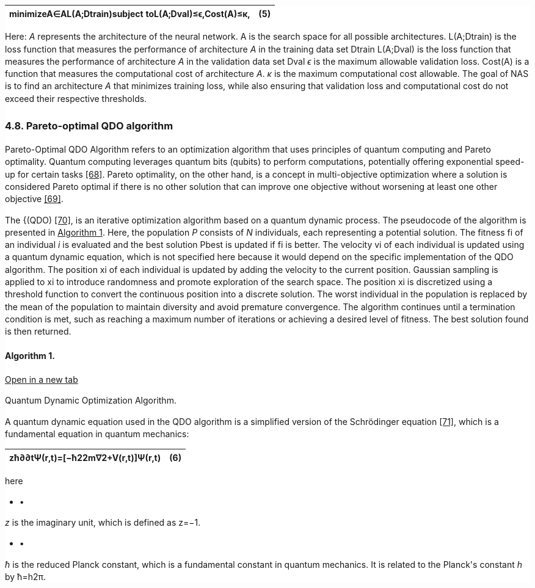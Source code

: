 minimizeA∈AL(A;Dtrain)subject toL(A;Dval)≤ϵ,Cost(A)≤κ, | (5)  
---|---  
  
Here: _A_ represents the architecture of the neural network. A is the search space for all possible architectures. L(A;Dtrain) is the loss function that measures the performance of architecture _A_ in the training data set Dtrain L(A;Dval) is the loss function that measures the performance of architecture _A_ in the validation data set Dval _ϵ_ is the maximum allowable validation loss. Cost(A) is a function that measures the computational cost of architecture _A_. _κ_ is the maximum computational cost allowable. The goal of NAS is to find an architecture _A_ that minimizes training loss, while also ensuring that validation loss and computational cost do not exceed their respective thresholds.

### 4.8. Pareto-optimal QDO algorithm

Pareto-Optimal QDO Algorithm refers to an optimization algorithm that uses principles of quantum computing and Pareto optimality. Quantum computing leverages quantum bits (qubits) to perform computations, potentially offering exponential speed-up for certain tasks [[68]](#br0680). Pareto optimality, on the other hand, is a concept in multi-objective optimization where a solution is considered Pareto optimal if there is no other solution that can improve one objective without worsening at least one other objective [[69]](#br0690).

The {(QDO) [[70]](#br0700), is an iterative optimization algorithm based on a quantum dynamic process. The pseudocode of the algorithm is presented in [Algorithm 1](#fg0040). Here, the population _P_ consists of _N_ individuals, each representing a potential solution. The fitness fi of an individual _i_ is evaluated and the best solution Pbest is updated if fi is better. The velocity vi of each individual is updated using a quantum dynamic equation, which is not specified here because it would depend on the specific implementation of the QDO algorithm. The position xi of each individual is updated by adding the velocity to the current position. Gaussian sampling is applied to xi to introduce randomness and promote exploration of the search space. The position xi is discretized using a threshold function to convert the continuous position into a discrete solution. The worst individual in the population is replaced by the mean of the population to maintain diversity and avoid premature convergence. The algorithm continues until a termination condition is met, such as reaching a maximum number of iterations or achieving a desired level of fitness. The best solution found is then returned.

#### Algorithm 1.

[Open in a new tab](figure/fg0040/)

Quantum Dynamic Optimization Algorithm.

A quantum dynamic equation used in the QDO algorithm is a simplified version of the Schrödinger equation [[71]](#br0710), which is a fundamental equation in quantum mechanics:

zħ∂∂tΨ(r,t)=[−ħ22m∇2+V(r,t)]Ψ(r,t) | (6)  
---|---  
  
here

  * •

 _z_ is the imaginary unit, which is defined as z=−1.

  * •

 _ħ_ is the reduced Planck constant, which is a fundamental constant in quantum mechanics. It is related to the Planck's constant _h_ by ħ=h2π.
